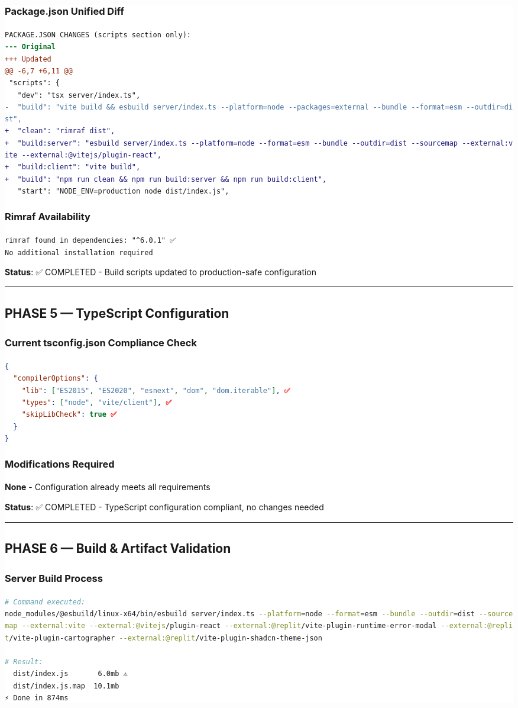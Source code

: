 ### Package.json Unified Diff
```diff
PACKAGE.JSON CHANGES (scripts section only):
--- Original
+++ Updated
@@ -6,7 +6,11 @@
 "scripts": {
   "dev": "tsx server/index.ts",
-  "build": "vite build && esbuild server/index.ts --platform=node --packages=external --bundle --format=esm --outdir=dist",
+  "clean": "rimraf dist",
+  "build:server": "esbuild server/index.ts --platform=node --format=esm --bundle --outdir=dist --sourcemap --external:vite --external:@vitejs/plugin-react",
+  "build:client": "vite build",
+  "build": "npm run clean && npm run build:server && npm run build:client",
   "start": "NODE_ENV=production node dist/index.js",
```

### Rimraf Availability
```
rimraf found in dependencies: "^6.0.1" ✅
No additional installation required
```

**Status**: ✅ COMPLETED - Build scripts updated to production-safe configuration

---

## PHASE 5 — TypeScript Configuration

### Current tsconfig.json Compliance Check
```json
{
  "compilerOptions": {
    "lib": ["ES2015", "ES2020", "esnext", "dom", "dom.iterable"], ✅
    "types": ["node", "vite/client"], ✅
    "skipLibCheck": true ✅
  }
}
```

### Modifications Required
**None** - Configuration already meets all requirements

**Status**: ✅ COMPLETED - TypeScript configuration compliant, no changes needed

---

## PHASE 6 — Build & Artifact Validation

### Server Build Process
```bash
# Command executed:
node_modules/@esbuild/linux-x64/bin/esbuild server/index.ts --platform=node --format=esm --bundle --outdir=dist --sourcemap --external:vite --external:@vitejs/plugin-react --external:@replit/vite-plugin-runtime-error-modal --external:@replit/vite-plugin-cartographer --external:@replit/vite-plugin-shadcn-theme-json

# Result:
  dist/index.js       6.0mb ⚠️
  dist/index.js.map  10.1mb
⚡ Done in 874ms
```
